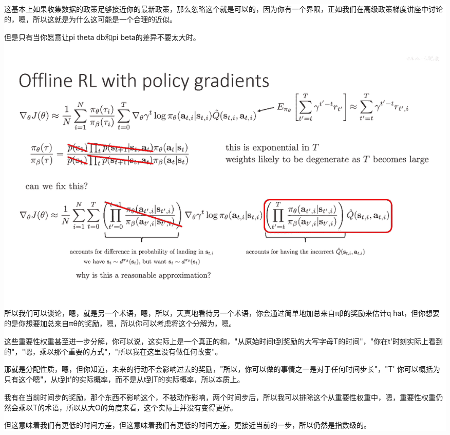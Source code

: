 这基本上如果收集数据的政策足够接近你的最新政策，那么忽略这个就是可以的，因为你有一个界限，正如我们在高级政策梯度讲座中讨论的，嗯，所以这就是为什么这可能是一个合理的近似。

但是只有当你愿意让pi theta db和pi beta的差异不要太大时。

![](img/439bf50acc5697daae3454e64171b13d_5.png)

所以我们可以谈论，嗯，就是另一个术语，嗯，所以，天真地看待另一个术语，你会通过简单地加总来自πβ的奖励来估计q hat，但你想要的是你想要加总来自πθ的奖励，嗯，所以你可以考虑将这个分解为，嗯。

这些重要性权重甚至进一步分解，你可以说，这实际上是一个真正的和，"从原始时间t到奖励的大写字母T的时间"，"你在t'时刻实际上看到的"，"嗯，乘以那个重要的方式"，"所以我在这里没有做任何改变"。

那就是分配性质，嗯，但你知道，未来的行动不会影响过去的奖励，"所以，你可以做的事情之一是对于任何时间步长"，"T' 你可以概括为只有这个嗯"，从t到t'的实际概率，而不是从t到T的实际概率，所以本质上。

我有在当前时间步的奖励，那个东西不影响这个，不被动作影响，两个时间步后，所以我可以排除这个从重要性权重中，嗯，重要性权重仍然会乘以T的术语，所以从大O的角度来看，这个实际上并没有变得更好。

但这意味着我们有更低的时间方差，但这意味着我们有更低的时间方差，更接近当前的一步，所以仍然是指数级的。


